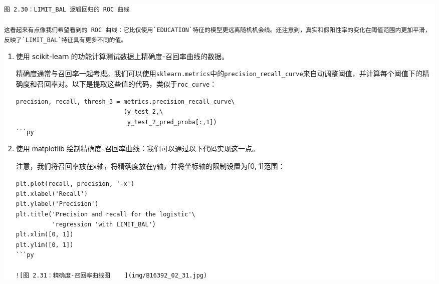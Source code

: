     图 2.30：LIMIT_BAL 逻辑回归的 ROC 曲线

    这看起来有点像我们希望看到的 ROC 曲线：它比仅使用`EDUCATION`特征的模型更远离随机机会线。还注意到，真实和假阳性率的变化在阈值范围内更加平滑，反映了`LIMIT_BAL`特征具有更多不同的值。

1.  使用 scikit-learn 的功能计算测试数据上精确度-召回率曲线的数据。

    精确度通常与召回率一起考虑。我们可以使用`sklearn.metrics`中的`precision_recall_curve`来自动调整阈值，并计算每个阈值下的精确度和召回率对。以下是提取这些值的代码，类似于`roc_curve`：

    ```
    precision, recall, thresh_3 = metrics.precision_recall_curve\
                                  (y_test_2,\
                                   y_test_2_pred_proba[:,1])
    ```py

1.  使用 matplotlib 绘制精确度-召回率曲线：我们可以通过以下代码实现这一点。

    注意，我们将召回率放在`x`轴，将精确度放在`y`轴，并将坐标轴的限制设置为[0, 1]范围：

    ```
    plt.plot(recall, precision, '-x')
    plt.xlabel('Recall')
    plt.ylabel('Precision')
    plt.title('Precision and recall for the logistic'\
              'regression 'with LIMIT_BAL')
    plt.xlim([0, 1])
    plt.ylim([0, 1])
    ```py

    ![图 2.31：精确度-召回率曲线图    ](img/B16392_02_31.jpg)
